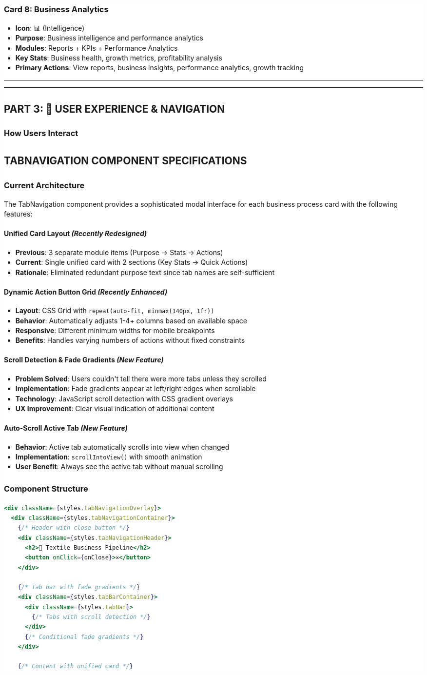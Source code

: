 ### Card 8: Business Analytics
- **Icon**: 📊 (Intelligence)
- **Purpose**: Business intelligence and performance analytics
- **Modules**: Reports + KPIs + Performance Analytics
- **Key Stats**: Business health, growth metrics, profitability analysis
- **Primary Actions**: View reports, business insights, performance analytics, growth tracking

---

---

## **PART 3: 🎨 USER EXPERIENCE & NAVIGATION**

### **How Users Interact**

## **TABNAVIGATION COMPONENT SPECIFICATIONS**

### Current Architecture
The TabNavigation component provides a sophisticated modal interface for each business process card with the following features:

#### Unified Card Layout *(Recently Redesigned)*
- **Previous**: 3 separate module items (Purpose → Stats → Actions)
- **Current**: Single unified card with 2 sections (Key Stats → Quick Actions)
- **Rationale**: Eliminated redundant purpose text since tab names are self-sufficient

#### Dynamic Action Button Grid *(Recently Enhanced)*
- **Layout**: CSS Grid with `repeat(auto-fit, minmax(140px, 1fr))`
- **Behavior**: Automatically adjusts 1-4+ columns based on available space
- **Responsive**: Different minimum widths for mobile breakpoints
- **Benefits**: Handles varying numbers of actions without fixed constraints

#### Scroll Detection & Fade Gradients *(New Feature)*
- **Problem Solved**: Users couldn't tell there were more tabs unless they scrolled
- **Implementation**: Fade gradients appear at left/right edges when scrollable
- **Technology**: JavaScript scroll detection with CSS gradient overlays
- **UX Improvement**: Clear visual indication of additional content

#### Auto-Scroll Active Tab *(New Feature)*
- **Behavior**: Active tab automatically scrolls into view when changed
- **Implementation**: `scrollIntoView()` with smooth animation
- **User Benefit**: Always see the active tab without manual scrolling

### Component Structure
```jsx
<div className={styles.tabNavigationOverlay}>
  <div className={styles.tabNavigationContainer}>
    {/* Header with close button */}
    <div className={styles.tabNavigationHeader}>
      <h2>🔄 Textile Business Pipeline</h2>
      <button onClick={onClose}>✕</button>
    </div>
    
    {/* Tab bar with fade gradients */}
    <div className={styles.tabBarContainer}>
      <div className={styles.tabBar}>
        {/* Tabs with scroll detection */}
      </div>
      {/* Conditional fade gradients */}
    </div>
    
    {/* Content with unified card */}
```